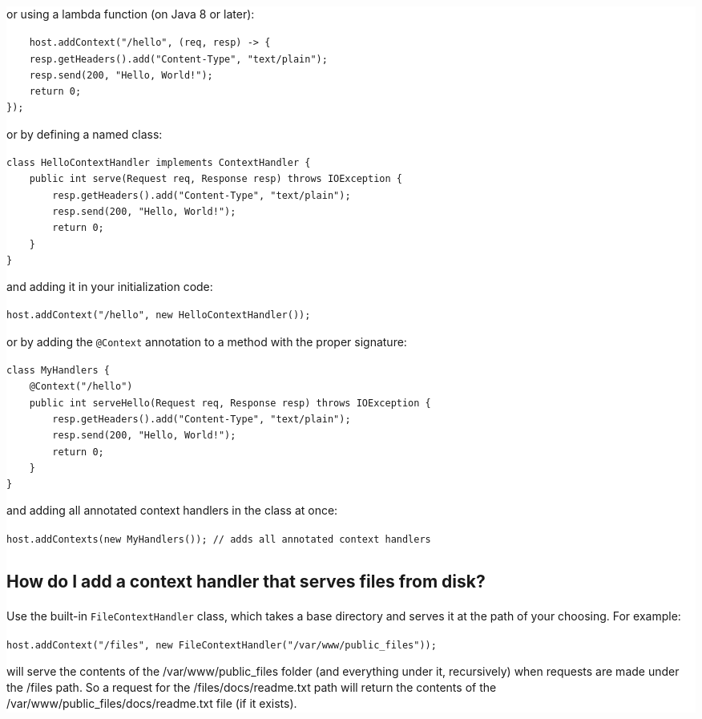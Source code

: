 or using a lambda function (on Java 8 or later):

```
    host.addContext("/hello", (req, resp) -> {
    resp.getHeaders().add("Content-Type", "text/plain");
    resp.send(200, "Hello, World!");
    return 0;
});
```

or by defining a named class:

```
class HelloContextHandler implements ContextHandler {
    public int serve(Request req, Response resp) throws IOException {
        resp.getHeaders().add("Content-Type", "text/plain");
        resp.send(200, "Hello, World!");
        return 0;
    }
}
```

and adding it in your initialization code:

```
host.addContext("/hello", new HelloContextHandler());
```

or by adding the <code>@Context</code> annotation to a method with the proper signature:

```
class MyHandlers {
    @Context("/hello")
    public int serveHello(Request req, Response resp) throws IOException {
        resp.getHeaders().add("Content-Type", "text/plain");
        resp.send(200, "Hello, World!");
        return 0;
    }
}
```

and adding all annotated context handlers in the class at once:

```
host.addContexts(new MyHandlers()); // adds all annotated context handlers
```

## How do I add a context handler that serves files from disk?

Use the built-in <code>FileContextHandler</code> class, which takes a base directory
and serves it at the path of your choosing. For example:

```
host.addContext("/files", new FileContextHandler("/var/www/public_files"));
```

will serve the contents of the /var/www/public_files folder (and everything under it,
recursively) when requests are made under the /files path. So a request for the
/files/docs/readme.txt path will return the contents of the
/var/www/public_files/docs/readme.txt file (if it exists).
